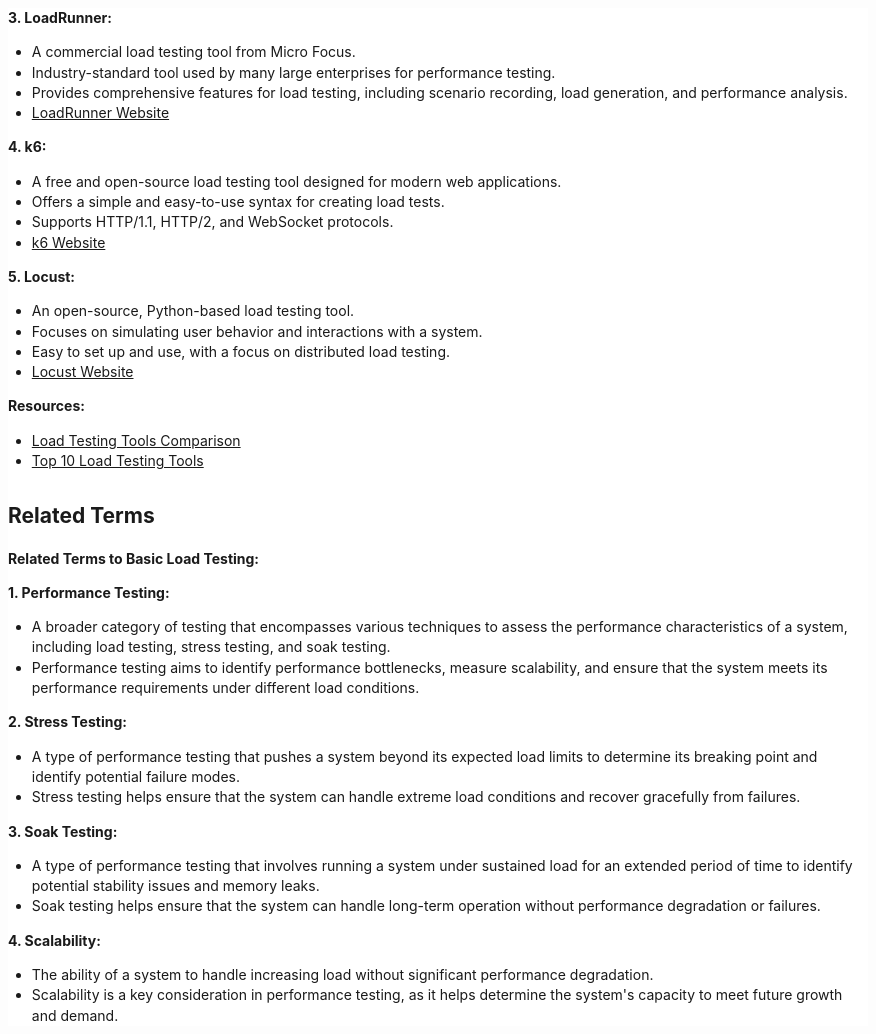 **3. LoadRunner:**

- A commercial load testing tool from Micro Focus.
- Industry-standard tool used by many large enterprises for performance testing.
- Provides comprehensive features for load testing, including scenario recording, load generation, and performance analysis.
- [LoadRunner Website](https://www.microfocus.com/en-us/products/loadrunner-load-testing/overview)

**4. k6:**

- A free and open-source load testing tool designed for modern web applications.
- Offers a simple and easy-to-use syntax for creating load tests.
- Supports HTTP/1.1, HTTP/2, and WebSocket protocols.
- [k6 Website](https://k6.io/)

**5. Locust:**

- An open-source, Python-based load testing tool.
- Focuses on simulating user behavior and interactions with a system.
- Easy to set up and use, with a focus on distributed load testing.
- [Locust Website](https://locust.io/)

**Resources:**

- [Load Testing Tools Comparison](https://www.softwaretestinghelp.com/load-testing-tools/)
- [Top 10 Load Testing Tools](https://www.guru99.com/load-testing-tools.html)

## Related Terms

**Related Terms to Basic Load Testing:**

**1. Performance Testing:**

- A broader category of testing that encompasses various techniques to assess the performance characteristics of a system, including load testing, stress testing, and soak testing.
- Performance testing aims to identify performance bottlenecks, measure scalability, and ensure that the system meets its performance requirements under different load conditions.

**2. Stress Testing:**

- A type of performance testing that pushes a system beyond its expected load limits to determine its breaking point and identify potential failure modes.
- Stress testing helps ensure that the system can handle extreme load conditions and recover gracefully from failures.

**3. Soak Testing:**

- A type of performance testing that involves running a system under sustained load for an extended period of time to identify potential stability issues and memory leaks.
- Soak testing helps ensure that the system can handle long-term operation without performance degradation or failures.

**4. Scalability:**

- The ability of a system to handle increasing load without significant performance degradation.
- Scalability is a key consideration in performance testing, as it helps determine the system's capacity to meet future growth and demand.
